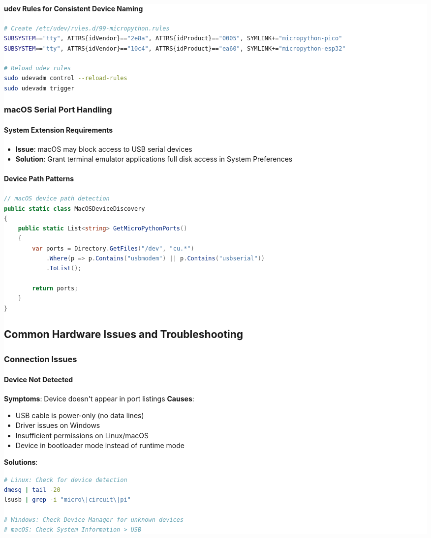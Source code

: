 #### udev Rules for Consistent Device Naming
```bash
# Create /etc/udev/rules.d/99-micropython.rules
SUBSYSTEM=="tty", ATTRS{idVendor}=="2e8a", ATTRS{idProduct}=="0005", SYMLINK+="micropython-pico"
SUBSYSTEM=="tty", ATTRS{idVendor}=="10c4", ATTRS{idProduct}=="ea60", SYMLINK+="micropython-esp32"

# Reload udev rules
sudo udevadm control --reload-rules
sudo udevadm trigger
```

### macOS Serial Port Handling

#### System Extension Requirements
- **Issue**: macOS may block access to USB serial devices
- **Solution**: Grant terminal emulator applications full disk access in System Preferences

#### Device Path Patterns
```csharp
// macOS device path detection
public static class MacOSDeviceDiscovery
{
    public static List<string> GetMicroPythonPorts()
    {
        var ports = Directory.GetFiles("/dev", "cu.*")
            .Where(p => p.Contains("usbmodem") || p.Contains("usbserial"))
            .ToList();
        
        return ports;
    }
}
```

## Common Hardware Issues and Troubleshooting

### Connection Issues

#### Device Not Detected
**Symptoms**: Device doesn't appear in port listings
**Causes**:
- USB cable is power-only (no data lines)
- Driver issues on Windows
- Insufficient permissions on Linux/macOS
- Device in bootloader mode instead of runtime mode

**Solutions**:
```bash
# Linux: Check for device detection
dmesg | tail -20
lsusb | grep -i "micro\|circuit\|pi"

# Windows: Check Device Manager for unknown devices
# macOS: Check System Information > USB
```
